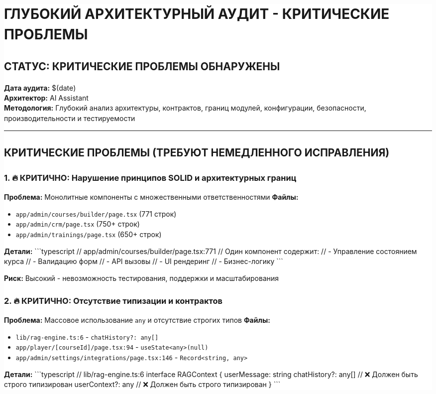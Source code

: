 # ГЛУБОКИЙ АРХИТЕКТУРНЫЙ АУДИТ - КРИТИЧЕСКИЕ ПРОБЛЕМЫ

## СТАТУС: КРИТИЧЕСКИЕ ПРОБЛЕМЫ ОБНАРУЖЕНЫ

**Дата аудита:** $(date)  
**Архитектор:** AI Assistant  
**Методология:** Глубокий анализ архитектуры, контрактов, границ модулей, конфигурации, безопасности, производительности и тестируемости

---

## КРИТИЧЕСКИЕ ПРОБЛЕМЫ (ТРЕБУЮТ НЕМЕДЛЕННОГО ИСПРАВЛЕНИЯ)

### 1. 🔥 КРИТИЧНО: Нарушение принципов SOLID и архитектурных границ

**Проблема:** Монолитные компоненты с множественными ответственностями
**Файлы:** 
- `app/admin/courses/builder/page.tsx` (771 строк)
- `app/admin/crm/page.tsx` (750+ строк)
- `app/admin/trainings/page.tsx` (650+ строк)

**Детали:**
\`\`\`typescript
// app/admin/courses/builder/page.tsx:771
// Один компонент содержит:
// - Управление состоянием курса
// - Валидацию форм
// - API вызовы
// - UI рендеринг
// - Бизнес-логику
\`\`\`

**Риск:** Высокий - невозможность тестирования, поддержки и масштабирования

### 2. 🔥 КРИТИЧНО: Отсутствие типизации и контрактов

**Проблема:** Массовое использование `any` и отсутствие строгих типов
**Файлы:**
- `lib/rag-engine.ts:6` - `chatHistory?: any[]`
- `app/player/[courseId]/page.tsx:94` - `useState<any>(null)`
- `app/admin/settings/integrations/page.tsx:146` - `Record<string, any>`

**Детали:**
\`\`\`typescript
// lib/rag-engine.ts:6
interface RAGContext {
  userMessage: string
  chatHistory?: any[]  // ❌ Должен быть строго типизирован
  userContext?: any    // ❌ Должен быть строго типизирован
}
\`\`\`
